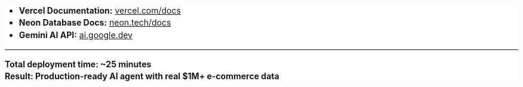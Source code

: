 - **Vercel Documentation:** [vercel.com/docs](https://vercel.com/docs)
- **Neon Database Docs:** [neon.tech/docs](https://neon.tech/docs)
- **Gemini AI API:** [ai.google.dev](https://ai.google.dev)

---

**Total deployment time: ~25 minutes**  
**Result: Production-ready AI agent with real $1M+ e-commerce data**